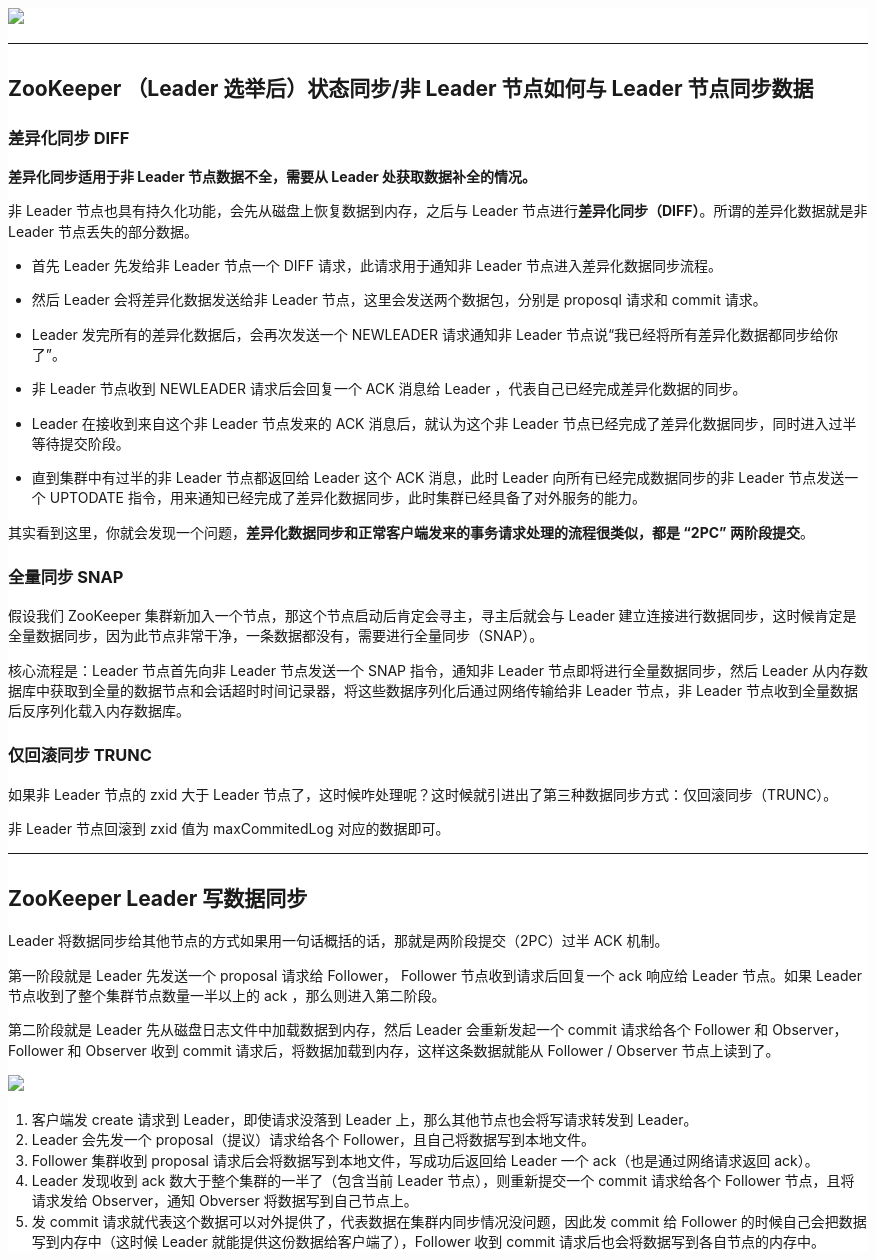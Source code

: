 ![](https://raw.githubusercontent.com/MXJULY/image/main/img/202310081841109.png)

---

## ZooKeeper （Leader 选举后）状态同步/非 Leader 节点如何与 Leader 节点同步数据

### 差异化同步 DIFF

**差异化同步适用于非 Leader 节点数据不全，需要从 Leader 处获取数据补全的情况。**

非 Leader 节点也具有持久化功能，会先从磁盘上恢复数据到内存，之后与 Leader 节点进行**差异化同步（DIFF）**。所谓的差异化数据就是非 Leader 节点丢失的部分数据。

- 首先 Leader 先发给非 Leader 节点一个 DIFF 请求，此请求用于通知非 Leader 节点进入差异化数据同步流程。

- 然后 Leader 会将差异化数据发送给非 Leader 节点，这里会发送两个数据包，分别是 proposql 请求和 commit 请求。

- Leader 发完所有的差异化数据后，会再次发送一个 NEWLEADER 请求通知非 Leader 节点说“我已经将所有差异化数据都同步给你了”。

- 非 Leader 节点收到 NEWLEADER 请求后会回复一个 ACK 消息给 Leader ，代表自己已经完成差异化数据的同步。

- Leader 在接收到来自这个非 Leader 节点发来的 ACK 消息后，就认为这个非 Leader 节点已经完成了差异化数据同步，同时进入过半等待提交阶段。

- 直到集群中有过半的非 Leader 节点都返回给 Leader 这个 ACK 消息，此时 Leader 向所有已经完成数据同步的非 Leader 节点发送一个 UPTODATE 指令，用来通知已经完成了差异化数据同步，此时集群已经具备了对外服务的能力。

其实看到这里，你就会发现一个问题，**差异化数据同步和正常客户端发来的事务请求处理的流程很类似，都是 “2PC” 两阶段提交**。

### 全量同步 SNAP

假设我们 ZooKeeper 集群新加入一个节点，那这个节点启动后肯定会寻主，寻主后就会与 Leader 建立连接进行数据同步，这时候肯定是全量数据同步，因为此节点非常干净，一条数据都没有，需要进行全量同步（SNAP）。

核心流程是：Leader 节点首先向非 Leader 节点发送一个 SNAP 指令，通知非 Leader 节点即将进行全量数据同步，然后 Leader 从内存数据库中获取到全量的数据节点和会话超时时间记录器，将这些数据序列化后通过网络传输给非 Leader 节点，非 Leader 节点收到全量数据后反序列化载入内存数据库。

### 仅回滚同步 TRUNC

如果非 Leader 节点的 zxid 大于 Leader 节点了，这时候咋处理呢？这时候就引进出了第三种数据同步方式：仅回滚同步（TRUNC）。

非 Leader 节点回滚到 zxid 值为 maxCommitedLog 对应的数据即可。

---

## ZooKeeper Leader 写数据同步

Leader 将数据同步给其他节点的方式如果用一句话概括的话，那就是两阶段提交（2PC）过半 ACK 机制。

第一阶段就是 Leader 先发送一个 proposal 请求给 Follower， Follower 节点收到请求后回复一个 ack 响应给 Leader 节点。如果 Leader 节点收到了整个集群节点数量一半以上的 ack ，那么则进入第二阶段。

第二阶段就是 Leader 先从磁盘日志文件中加载数据到内存，然后 Leader 会重新发起一个 commit 请求给各个 Follower 和 Observer，Follower 和 Observer 收到 commit 请求后，将数据加载到内存，这样这条数据就能从 Follower / Observer 节点上读到了。

![](https://raw.githubusercontent.com/MXJULY/image/main/img/202310081845419.png)

1. 客户端发 create 请求到 Leader，即使请求没落到 Leader 上，那么其他节点也会将写请求转发到 Leader。
2. Leader 会先发一个 proposal（提议）请求给各个 Follower，且自己将数据写到本地文件。
3. Follower 集群收到 proposal 请求后会将数据写到本地文件，写成功后返回给 Leader 一个 ack（也是通过网络请求返回 ack）。
4. Leader 发现收到 ack 数大于整个集群的一半了（包含当前 Leader 节点），则重新提交一个 commit 请求给各个 Follower 节点，且将请求发给 Observer，通知 Obverser 将数据写到自己节点上。
5. 发 commit 请求就代表这个数据可以对外提供了，代表数据在集群内同步情况没问题，因此发 commit 给 Follower 的时候自己会把数据写到内存中（这时候 Leader 就能提供这份数据给客户端了），Follower 收到 commit 请求后也会将数据写到各自节点的内存中。
